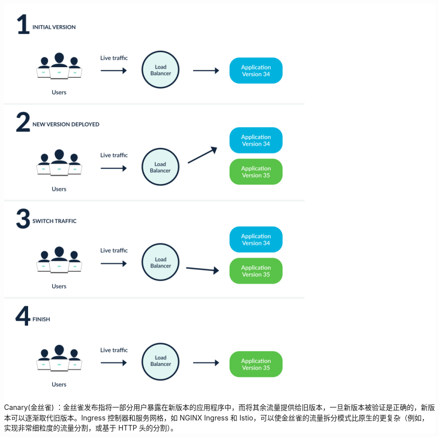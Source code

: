 ![Alt Image Text](../images/ag1_2_3.png "Body image")

Canary(金丝雀) ：金丝雀发布指将一部分用户暴露在新版本的应用程序中，而将其余流量提供给旧版本，一旦新版本被验证是正确的，新版本可以逐渐取代旧版本。Ingress 控制器和服务网格，如 NGINX Ingress 和 Istio，可以使金丝雀的流量拆分模式比原生的更复杂（例如，实现非常细粒度的流量分割，或基于 HTTP 头的分割）。
